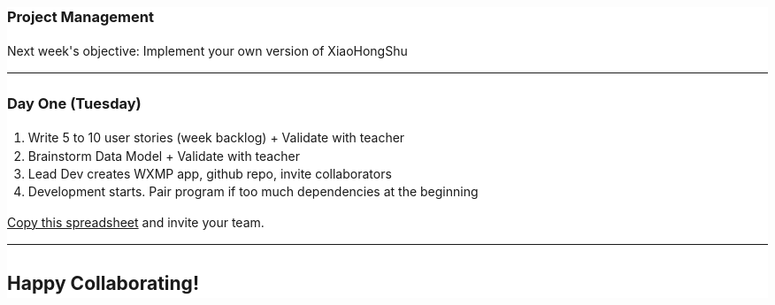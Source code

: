 
### Project Management

Next week's objective: Implement your own version of XiaoHongShu

---

### Day One (Tuesday)

1. Write 5 to 10 user stories (week backlog) + Validate with teacher
2. Brainstorm Data Model + Validate with teacher
3. Lead Dev creates WXMP app, github repo, invite collaborators
4. Development starts. Pair program if too much dependencies at the beginning

[Copy this spreadsheet](https://docs.google.com/spreadsheets/d/1_q-wwWiWUY5VL0gZVtqWIidWEtfwhX8FHEbwaW0LuFI/edit?usp=sharing) and invite your team.

---

## Happy Collaborating!

